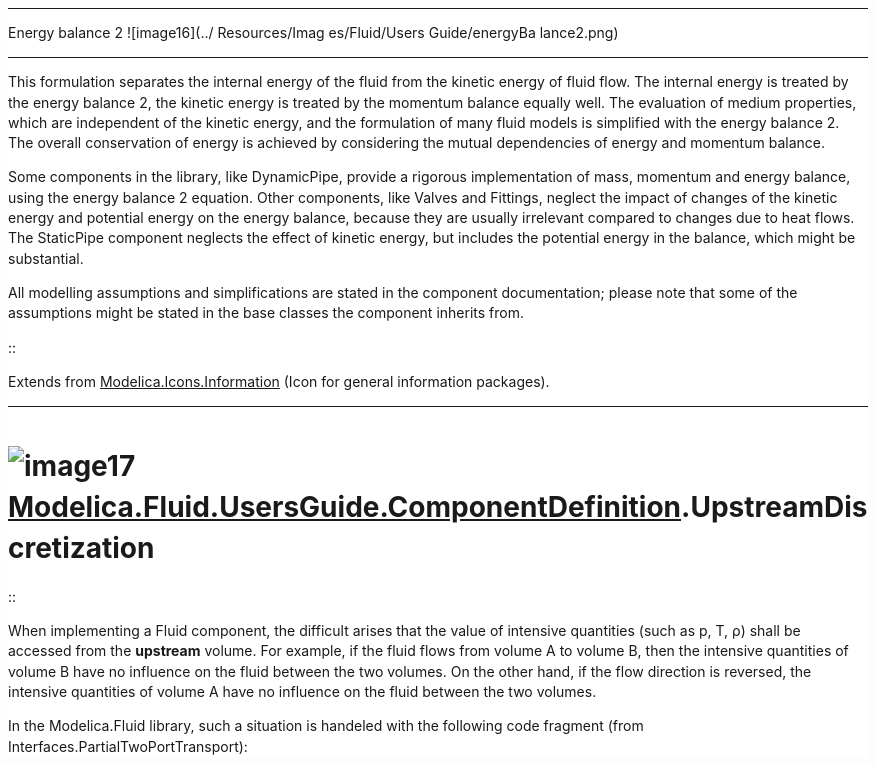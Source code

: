   --------------------- --------------
  Energy balance 2      ![image16](../
                        Resources/Imag
                        es/Fluid/Users
                        Guide/energyBa
                        lance2.png)
  --------------------- --------------

This formulation separates the internal energy of the fluid from the
kinetic energy of fluid flow. The internal energy is treated by the
energy balance 2, the kinetic energy is treated by the momentum balance
equally well. The evaluation of medium properties, which are independent
of the kinetic energy, and the formulation of many fluid models is
simplified with the energy balance 2. The overall conservation of energy
is achieved by considering the mutual dependencies of energy and
momentum balance.

Some components in the library, like DynamicPipe, provide a rigorous
implementation of mass, momentum and energy balance, using the energy
balance 2 equation. Other components, like Valves and Fittings, neglect
the impact of changes of the kinetic energy and potential energy on the
energy balance, because they are usually irrelevant compared to changes
due to heat flows. The StaticPipe component neglects the effect of
kinetic energy, but includes the potential energy in the balance, which
might be substantial.

All modelling assumptions and simplifications are stated in the
component documentation; please note that some of the assumptions might
be stated in the base classes the component inherits from.

::

Extends from
[Modelica.Icons.Information](Modelica_Icons.html#Modelica.Icons.Information)
(Icon for general information packages).

* * * * *

![image17](Modelica.Fluid.UsersGuide.ComponentDefinitionI.png) [Modelica.Fluid.UsersGuide.ComponentDefinition](Modelica_Fluid_UsersGuide_ComponentDefinition.html#Modelica.Fluid.UsersGuide.ComponentDefinition).UpstreamDiscretization
=======================================================================================================================================================================================================================================

::

When implementing a Fluid component, the difficult arises that the value
of intensive quantities (such as p, T, ρ) shall be accessed from the
**upstream** volume. For example, if the fluid flows from volume A to
volume B, then the intensive quantities of volume B have no influence on
the fluid between the two volumes. On the other hand, if the flow
direction is reversed, the intensive quantities of volume A have no
influence on the fluid between the two volumes.

In the Modelica.Fluid library, such a situation is handeled with the
following code fragment (from Interfaces.PartialTwoPortTransport):
